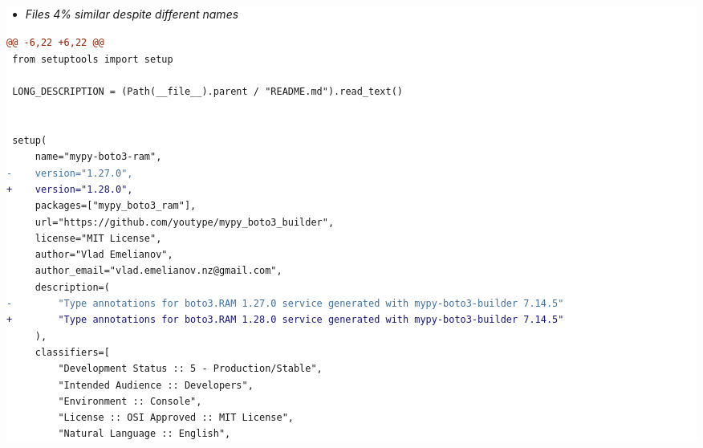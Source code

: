  * *Files 4% similar despite different names*

```diff
@@ -6,22 +6,22 @@
 from setuptools import setup
 
 LONG_DESCRIPTION = (Path(__file__).parent / "README.md").read_text()
 
 
 setup(
     name="mypy-boto3-ram",
-    version="1.27.0",
+    version="1.28.0",
     packages=["mypy_boto3_ram"],
     url="https://github.com/youtype/mypy_boto3_builder",
     license="MIT License",
     author="Vlad Emelianov",
     author_email="vlad.emelianov.nz@gmail.com",
     description=(
-        "Type annotations for boto3.RAM 1.27.0 service generated with mypy-boto3-builder 7.14.5"
+        "Type annotations for boto3.RAM 1.28.0 service generated with mypy-boto3-builder 7.14.5"
     ),
     classifiers=[
         "Development Status :: 5 - Production/Stable",
         "Intended Audience :: Developers",
         "Environment :: Console",
         "License :: OSI Approved :: MIT License",
         "Natural Language :: English",
```


